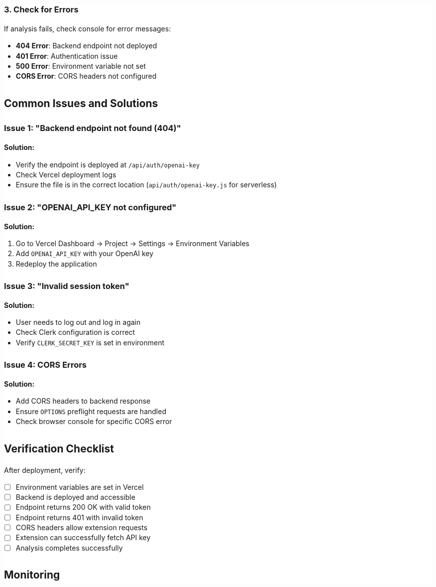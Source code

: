 ### 3. Check for Errors

If analysis fails, check console for error messages:

- **404 Error**: Backend endpoint not deployed
- **401 Error**: Authentication issue
- **500 Error**: Environment variable not set
- **CORS Error**: CORS headers not configured

## Common Issues and Solutions

### Issue 1: "Backend endpoint not found (404)"

**Solution:**
- Verify the endpoint is deployed at `/api/auth/openai-key`
- Check Vercel deployment logs
- Ensure the file is in the correct location (`api/auth/openai-key.js` for serverless)

### Issue 2: "OPENAI_API_KEY not configured"

**Solution:**
1. Go to Vercel Dashboard → Project → Settings → Environment Variables
2. Add `OPENAI_API_KEY` with your OpenAI key
3. Redeploy the application

### Issue 3: "Invalid session token"

**Solution:**
- User needs to log out and log in again
- Check Clerk configuration is correct
- Verify `CLERK_SECRET_KEY` is set in environment

### Issue 4: CORS Errors

**Solution:**
- Add CORS headers to backend response
- Ensure `OPTIONS` preflight requests are handled
- Check browser console for specific CORS error

## Verification Checklist

After deployment, verify:

- [ ] Environment variables are set in Vercel
- [ ] Backend is deployed and accessible
- [ ] Endpoint returns 200 OK with valid token
- [ ] Endpoint returns 401 with invalid token
- [ ] CORS headers allow extension requests
- [ ] Extension can successfully fetch API key
- [ ] Analysis completes successfully

## Monitoring
